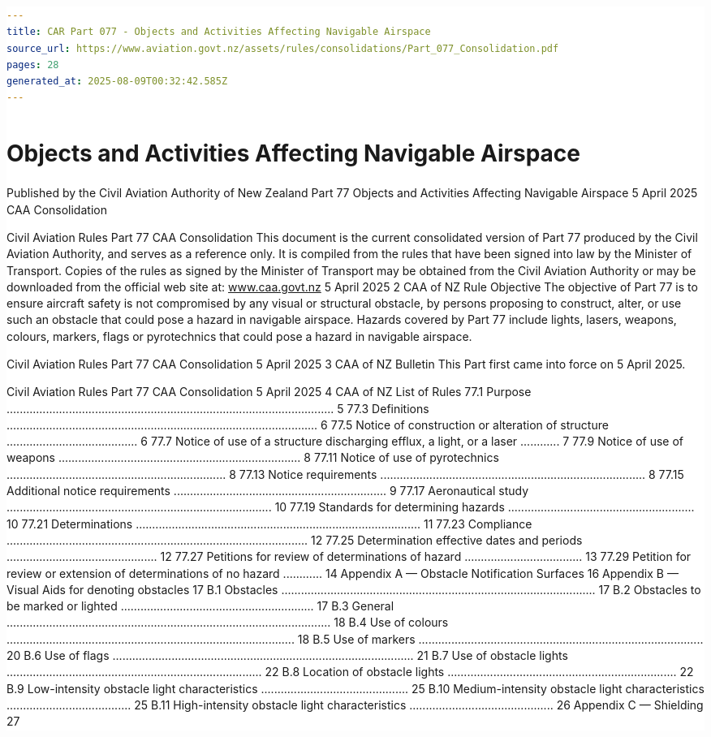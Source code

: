 ```yaml
---
title: CAR Part 077 - Objects and Activities Affecting Navigable Airspace
source_url: https://www.aviation.govt.nz/assets/rules/consolidations/Part_077_Consolidation.pdf
pages: 28
generated_at: 2025-08-09T00:32:42.585Z
---
```

# Objects and Activities Affecting Navigable Airspace

Published   by   the   Civil   Aviation   Authority   of   New   Zealand  Part 77  Objects and Activities Affecting Navigable Airspace  5 April 2025  CAA Consolidation

Civil Aviation Rules   Part 77   CAA Consolidation  This document is the current consolidated version of Part 77 produced by the Civil Aviation Authority, and serves as a reference only.   It is compiled from the rules that have been signed into law by the Minister of Transport.   Copies of the rules as signed by the Minister of Transport may be obtained from the Civil Aviation Authority or may be downloaded from the official web site at: www.caa.govt.nz  5 April 2025   2   CAA of NZ  Rule Objective  The objective of Part 77 is to ensure aircraft safety is not compromised by any visual or structural obstacle, by persons proposing to construct, alter, or use such an obstacle that could pose a hazard in navigable airspace.  Hazards covered by Part 77 include lights, lasers, weapons, colours, markers, flags or pyrotechnics that could pose a hazard in navigable airspace.

Civil Aviation Rules   Part 77   CAA Consolidation  5 April 2025   3   CAA of NZ  Bulletin  This Part first came into force on 5 April 2025.

Civil Aviation Rules   Part 77   CAA Consolidation  5 April 2025   4   CAA of NZ  List of Rules  77.1   Purpose   ....................................................................................................   5  77.3   Definitions   ...............................................................................................   6  77.5   Notice of construction or alteration of structure   ........................................   6  77.7   Notice of use of a structure discharging efflux, a light, or a laser   ............   7  77.9   Notice of use of weapons ..........................................................................   8  77.11   Notice of use of pyrotechnics   ...................................................................   8  77.13   Notice requirements   .................................................................................   8  77.15   Additional notice requirements .................................................................   9  77.17   Aeronautical study   .................................................................................   10  77.19   Standards for determining hazards   .........................................................   10  77.21   Determinations .......................................................................................   11  77.23   Compliance   ............................................................................................   12  77.25   Determination effective dates and periods ..............................................   12  77.27   Petitions for review of determinations of hazard   ....................................   13  77.29   Petition for review or extension of determinations of no hazard   ............   14  Appendix A — Obstacle Notification Surfaces   16  Appendix B — Visual Aids for denoting obstacles   17  B.1   Obstacles   ................................................................................................   17  B.2   Obstacles to be marked or lighted   ...........................................................   17  B.3   General ...................................................................................................   18  B.4   Use of colours   ........................................................................................   18  B.5   Use of markers   .......................................................................................   20  B.6   Use of flags   ............................................................................................   21  B.7   Use of obstacle lights ..............................................................................   22  B.8   Location of obstacle lights   ......................................................................   22  B.9   Low-intensity obstacle light characteristics .............................................   25  B.10   Medium-intensity obstacle light characteristics   ......................................   25  B.11   High-intensity obstacle light characteristics   ............................................   26  Appendix C — Shielding   27
